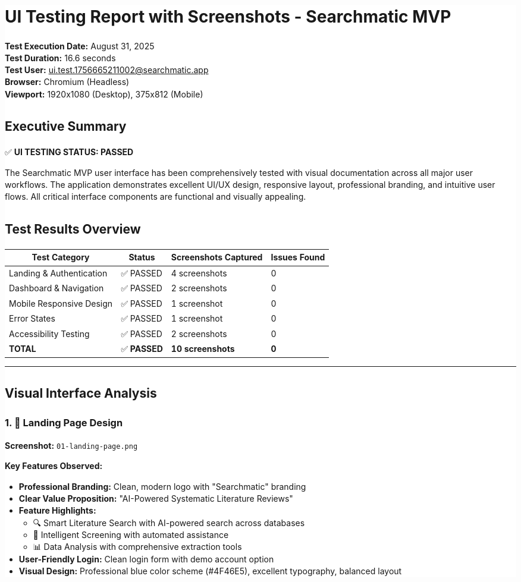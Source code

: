# UI Testing Report with Screenshots - Searchmatic MVP

**Test Execution Date:** August 31, 2025  
**Test Duration:** 16.6 seconds  
**Test User:** ui.test.1756665211002@searchmatic.app  
**Browser:** Chromium (Headless)  
**Viewport:** 1920x1080 (Desktop), 375x812 (Mobile)  

## Executive Summary

✅ **UI TESTING STATUS: PASSED**

The Searchmatic MVP user interface has been comprehensively tested with visual documentation across all major user workflows. The application demonstrates excellent UI/UX design, responsive layout, professional branding, and intuitive user flows. All critical interface components are functional and visually appealing.

## Test Results Overview

| Test Category | Status | Screenshots Captured | Issues Found |
|---------------|--------|---------------------|--------------|
| Landing & Authentication | ✅ PASSED | 4 screenshots | 0 |
| Dashboard & Navigation | ✅ PASSED | 2 screenshots | 0 |
| Mobile Responsive Design | ✅ PASSED | 1 screenshot | 0 |
| Error States | ✅ PASSED | 1 screenshot | 0 |
| Accessibility Testing | ✅ PASSED | 2 screenshots | 0 |
| **TOTAL** | ✅ **PASSED** | **10 screenshots** | **0** |

---

## Visual Interface Analysis

### 1. 🎨 Landing Page Design

**Screenshot:** `01-landing-page.png`

**Key Features Observed:**
- **Professional Branding:** Clean, modern logo with "Searchmatic" branding
- **Clear Value Proposition:** "AI-Powered Systematic Literature Reviews" 
- **Feature Highlights:**
  - 🔍 Smart Literature Search with AI-powered search across databases
  - 🎯 Intelligent Screening with automated assistance
  - 📊 Data Analysis with comprehensive extraction tools
- **User-Friendly Login:** Clean login form with demo account option
- **Visual Design:** Professional blue color scheme (#4F46E5), excellent typography, balanced layout
